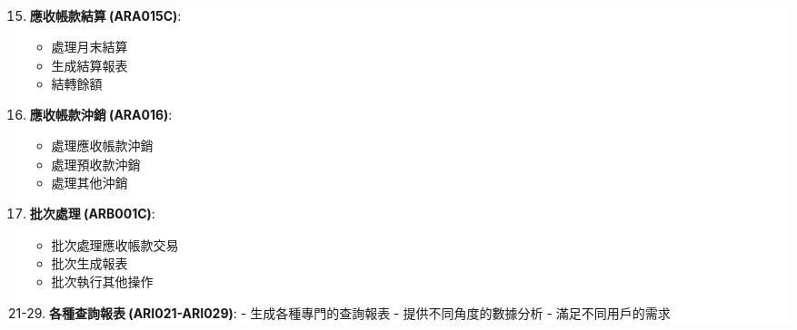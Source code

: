 15. **應收帳款結算 (ARA015C)**:
    - 處理月末結算
    - 生成結算報表
    - 結轉餘額

16. **應收帳款沖銷 (ARA016)**:
    - 處理應收帳款沖銷
    - 處理預收款沖銷
    - 處理其他沖銷

17. **批次處理 (ARB001C)**:
    - 批次處理應收帳款交易
    - 批次生成報表
    - 批次執行其他操作

21-29. **各種查詢報表 (ARI021-ARI029)**:
    - 生成各種專門的查詢報表
    - 提供不同角度的數據分析
    - 滿足不同用戶的需求